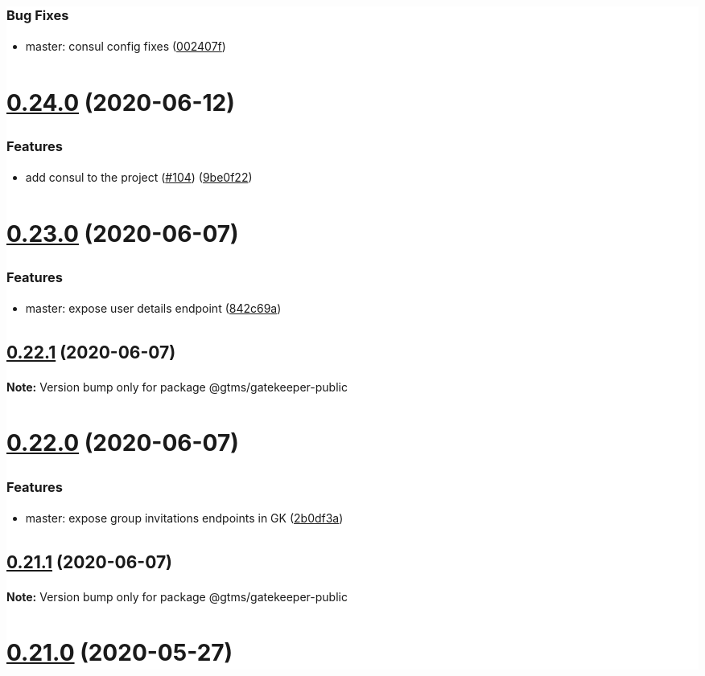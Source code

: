 ### Bug Fixes

- master: consul config fixes ([002407f](https://github.com/mariusz-kabala/gtms-backend/commit/002407f65f476e4b2d452dc68291cad426aa866d))

# [0.24.0](https://github.com/mariusz-kabala/gtms-backend/compare/@gtms/gatekeeper-public@0.23.0...@gtms/gatekeeper-public@0.24.0) (2020-06-12)

### Features

- add consul to the project ([#104](https://github.com/mariusz-kabala/gtms-backend/issues/104)) ([9be0f22](https://github.com/mariusz-kabala/gtms-backend/commit/9be0f22bae6edcf4a605b8bfe40f9ac9078b289d))

# [0.23.0](https://github.com/mariusz-kabala/gtms-backend/compare/@gtms/gatekeeper-public@0.22.1...@gtms/gatekeeper-public@0.23.0) (2020-06-07)

### Features

- master: expose user details endpoint ([842c69a](https://github.com/mariusz-kabala/gtms-backend/commit/842c69adf96948e00f96adb1a204ceb6c6e8032e))

## [0.22.1](https://github.com/mariusz-kabala/gtms-backend/compare/@gtms/gatekeeper-public@0.22.0...@gtms/gatekeeper-public@0.22.1) (2020-06-07)

**Note:** Version bump only for package @gtms/gatekeeper-public

# [0.22.0](https://github.com/mariusz-kabala/gtms-backend/compare/@gtms/gatekeeper-public@0.21.1...@gtms/gatekeeper-public@0.22.0) (2020-06-07)

### Features

- master: expose group invitations endpoints in GK ([2b0df3a](https://github.com/mariusz-kabala/gtms-backend/commit/2b0df3a028259bb2f2e3927738d15c60365aec77))

## [0.21.1](https://github.com/mariusz-kabala/gtms-backend/compare/@gtms/gatekeeper-public@0.21.0...@gtms/gatekeeper-public@0.21.1) (2020-06-07)

**Note:** Version bump only for package @gtms/gatekeeper-public

# [0.21.0](https://github.com/mariusz-kabala/gtms-backend/compare/@gtms/gatekeeper-public@0.20.0...@gtms/gatekeeper-public@0.21.0) (2020-05-27)

